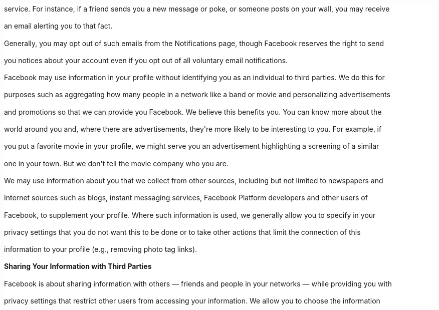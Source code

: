 
service. For instance, if a friend sends you a new message or poke, or someone posts on your wall, you may receive


an email alerting you to that fact.


Generally, you may opt out of such emails from the Notifications page, though Facebook reserves the right to send


you notices about your account even if you opt out of all voluntary email notifications.


Facebook may use information in your profile without identifying you as an individual to third parties. We do this for


purposes such as aggregating how many people in a network like a band or movie and personalizing advertisements


and promotions so that we can provide you Facebook. We believe this benefits you. You can know more about the


world around you and, where there are advertisements, they're more likely to be interesting to you. For example, if


you put a favorite movie in your profile, we might serve you an advertisement highlighting a screening of a similar


one in your town. But we don't tell the movie company who you are.


We may use information about you that we collect from other sources, including but not limited to newspapers and


Internet sources such as blogs, instant messaging services, Facebook Platform developers and other users of


Facebook, to supplement your profile. Where such information is used, we generally allow you to specify in your


privacy settings that you do not want this to be done or to take other actions that limit the connection of this


information to your profile (e.g., removing photo tag links).


**Sharing Your Information with Third Parties**


Facebook is about sharing information with others — friends and people in your networks — while providing you with


privacy settings that restrict other users from accessing your information. We allow you to choose the information
